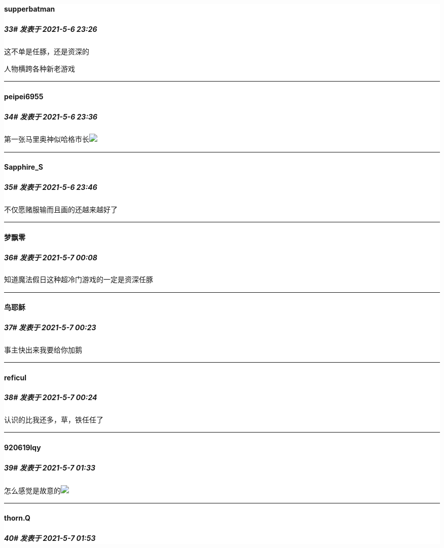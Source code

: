 ####  supperbatman  
##### 33#       发表于 2021-5-6 23:26

这不单是任豚，还是资深的

人物横跨各种新老游戏

*****

####  peipei6955  
##### 34#       发表于 2021-5-6 23:36

第一张马里奥神似哈格市长<img src="https://static.saraba1st.com/image/smiley/face2017/040.png" referrerpolicy="no-referrer">

*****

####  Sapphire_S  
##### 35#       发表于 2021-5-6 23:46

不仅愿赌服输而且画的还越来越好了

*****

####  梦飘零  
##### 36#       发表于 2021-5-7 00:08

知道魔法假日这种超冷门游戏的一定是资深任豚

*****

####  鸟耶稣  
##### 37#       发表于 2021-5-7 00:23

事主快出来我要给你加鹅

*****

####  reficul  
##### 38#       发表于 2021-5-7 00:24

认识的比我还多，草，铁任任了

*****

####  920619lqy  
##### 39#       发表于 2021-5-7 01:33

怎么感觉是故意的<img src="https://static.saraba1st.com/image/smiley/face2017/065.png" referrerpolicy="no-referrer">

*****

####  thorn.Q  
##### 40#       发表于 2021-5-7 01:53
